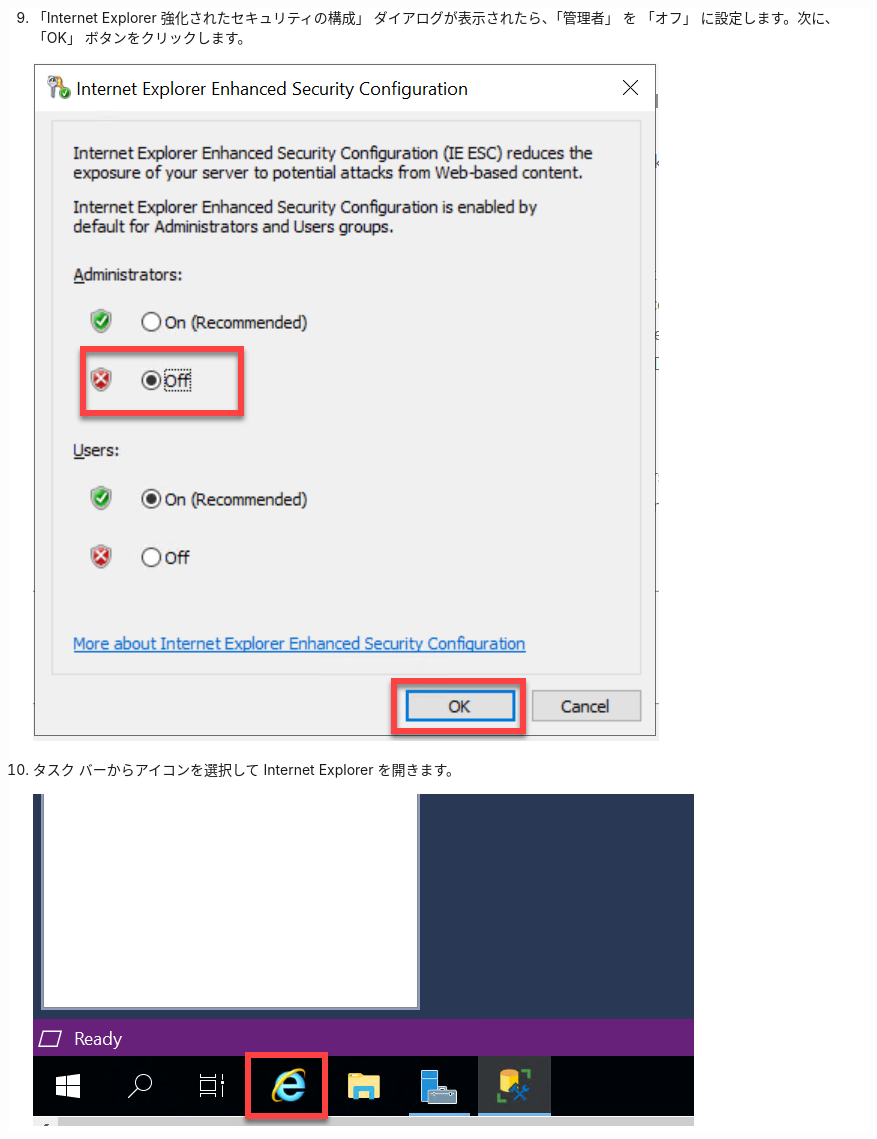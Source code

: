  
9. 「Internet Explorer 強化されたセキュリティの構成」 ダイアログが表示されたら、「管理者」 を 「オフ」 に設定します。次に、「OK」 ボタンをクリックします。

	![画像 43](../images/dp-3300-module-11-lab-29.png)

 
10. タスク バーからアイコンを選択して Internet Explorer を開きます。 

	![画像 40](../images/dp-3300-module-11-lab-30.png)
